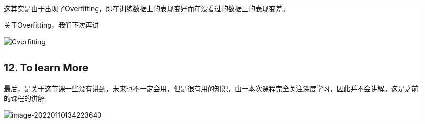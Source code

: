 这其实是由于出现了Overfitting，即在训练数据上的表现变好而在没看过的数据上的表现变差。

关于Overfitting，我们下次再讲

![Overfitting](https://jack-1307599355.cos.ap-shanghai.myqcloud.com/img/image-20220110133856191.png)







## 12. To learn More

最后，是关于这节课一些没有讲到，未来也不一定会用，但是很有用的知识，由于本次课程完全关注深度学习，因此并不会讲解。这是之前的课程的讲解

![image-20220110134223640](https://jack-1307599355.cos.ap-shanghai.myqcloud.com/img/image-20220110134223640.png)
